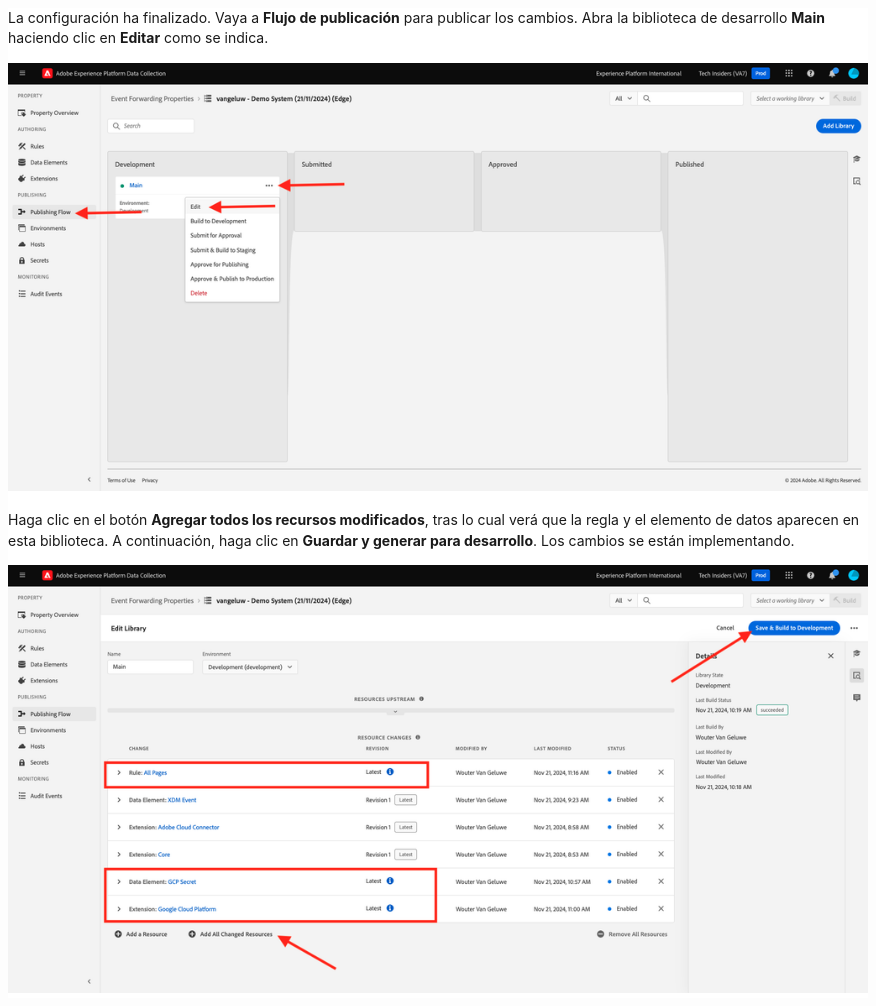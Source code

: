 La configuración ha finalizado. Vaya a **Flujo de publicación** para publicar los cambios. Abra la biblioteca de desarrollo **Main** haciendo clic en **Editar** como se indica.

![Recopilación de datos Adobe Experience Platform SSF](./images/rl12gcp.png)

Haga clic en el botón **Agregar todos los recursos modificados**, tras lo cual verá que la regla y el elemento de datos aparecen en esta biblioteca. A continuación, haga clic en **Guardar y generar para desarrollo**. Los cambios se están implementando.

![Recopilación de datos Adobe Experience Platform SSF](./images/rl13gcp.png)
